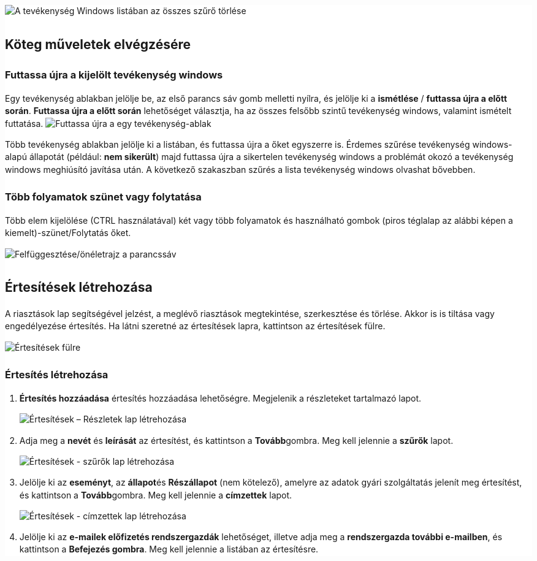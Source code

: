 ![A tevékenység Windows listában az összes szűrő törlése](./media/data-factory-monitor-manage-app/ClearAllFiltersActivityWindowsList.png)


## <a name="performing-batch-actions"></a>Köteg műveletek elvégzésére

### <a name="rerun-selected-activity-windows"></a>Futtassa újra a kijelölt tevékenység windows
Egy tevékenység ablakban jelölje be, az első parancs sáv gomb melletti nyílra, és jelölje ki a **ismétlése** / **futtassa újra a előtt során**. **Futtassa újra a előtt során** lehetőséget választja, ha az összes felsőbb szintű tevékenység windows, valamint ismételt futtatása. 
    ![Futtassa újra a egy tevékenység-ablak](./media/data-factory-monitor-manage-app/ReRunSlice.png)

Több tevékenység ablakban jelölje ki a listában, és futtassa újra a őket egyszerre is. Érdemes szűrése tevékenység windows-alapú állapotát (például: **nem sikerült**) majd futtassa újra a sikertelen tevékenység windows a problémát okozó a tevékenység windows meghiúsító javítása után. A következő szakaszban szűrés a lista tevékenység windows olvashat bővebben.  

### <a name="pauseresume-multiple-pipelines"></a>Több folyamatok szünet vagy folytatása
Több elem kijelölése (CTRL használatával) két vagy több folyamatok és használható gombok (piros téglalap az alábbi képen a kiemelt)-szünet/Folytatás őket.

![Felfüggesztése/önéletrajz a parancssáv](./media/data-factory-monitor-manage-app/SuspendResumeOnCommandBar.png)

## <a name="creating-alerts"></a>Értesítések létrehozása 
A riasztások lap segítségével jelzést, a meglévő riasztások megtekintése, szerkesztése és törlése. Akkor is is tiltása vagy engedélyezése értesítés. Ha látni szeretné az értesítések lapra, kattintson az értesítések fülre.

![Értesítések fülre](./media/data-factory-monitor-manage-app/AlertsTab.png)

### <a name="to-create-an-alert"></a>Értesítés létrehozása

1. **Értesítés hozzáadása** értesítés hozzáadása lehetőségre. Megjelenik a részleteket tartalmazó lapot. 

    ![Értesítések – Részletek lap létrehozása](./media/data-factory-monitor-manage-app/CreateAlertDetailsPage.png)
1. Adja meg a **nevét** és **leírását** az értesítést, és kattintson a **Tovább**gombra. Meg kell jelennie a **szűrők** lapot.

    ![Értesítések - szűrők lap létrehozása](./media/data-factory-monitor-manage-app/CreateAlertFiltersPage.png)

2. Jelölje ki az **eseményt**, az **állapot**és **Részállapot** (nem kötelező), amelyre az adatok gyári szolgáltatás jelenít meg értesítést, és kattintson a **Tovább**gombra. Meg kell jelennie a **címzettek** lapot.

    ![Értesítések - címzettek lap létrehozása](./media/data-factory-monitor-manage-app/CreateAlertRecipientsPage.png) 
3. Jelölje ki az **e-mailek előfizetés rendszergazdák** lehetőséget, illetve adja meg a **rendszergazda további e-mailben**, és kattintson a **Befejezés gombra**. Meg kell jelennie a listában az értesítésre. 
    